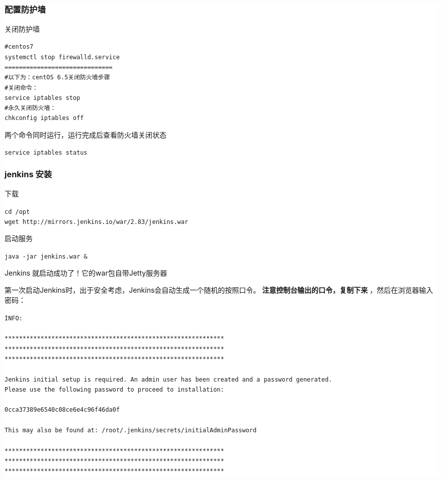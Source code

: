 
### 配置防护墙

关闭防护墙

    
    
    #centos7
    systemctl stop firewalld.service
    ==============================
    #以下为：centOS 6.5关闭防火墙步骤
    #关闭命令：  
    service iptables stop 
    #永久关闭防火墙：
    chkconfig iptables off

两个命令同时运行，运行完成后查看防火墙关闭状态

    
    
    service iptables status

  

### jenkins 安装

下载

    
    
    cd /opt
    wget http://mirrors.jenkins.io/war/2.83/jenkins.war

启动服务

    
    
    java -jar jenkins.war &

Jenkins 就启动成功了！它的war包自带Jetty服务器

第一次启动Jenkins时，出于安全考虑，Jenkins会自动生成一个随机的按照口令。 **注意控制台输出的口令，复制下来** ，然后在浏览器输入密码：

    
    
    INFO: 
    
    *************************************************************
    *************************************************************
    *************************************************************
    
    Jenkins initial setup is required. An admin user has been created and a password generated.
    Please use the following password to proceed to installation:
    
    0cca37389e6540c08ce6e4c96f46da0f
    
    This may also be found at: /root/.jenkins/secrets/initialAdminPassword
    
    *************************************************************
    *************************************************************
    *************************************************************
